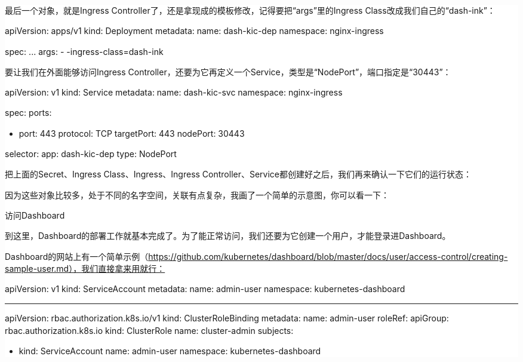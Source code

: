 
最后一个对象，就是Ingress Controller了，还是拿现成的模板修改，记得要把“args”里的Ingress Class改成我们自己的“dash-ink”：

apiVersion: apps/v1
kind: Deployment
metadata:
  name: dash-kic-dep
  namespace: nginx-ingress

spec:
  ...
        args:
          - -ingress-class=dash-ink


要让我们在外面能够访问Ingress Controller，还要为它再定义一个Service，类型是“NodePort”，端口指定是“30443”：

apiVersion: v1
kind: Service
metadata:
  name: dash-kic-svc
  namespace: nginx-ingress

spec:
  ports:
  - port: 443
    protocol: TCP
    targetPort: 443
    nodePort: 30443

  selector:
    app: dash-kic-dep
  type: NodePort


把上面的Secret、Ingress Class、Ingress、Ingress Controller、Service都创建好之后，我们再来确认一下它们的运行状态：



因为这些对象比较多，处于不同的名字空间，关联有点复杂，我画了一个简单的示意图，你可以看一下：



访问Dashboard

到这里，Dashboard的部署工作就基本完成了。为了能正常访问，我们还要为它创建一个用户，才能登录进Dashboard。

Dashboard的网站上有一个简单示例（https://github.com/kubernetes/dashboard/blob/master/docs/user/access-control/creating-sample-user.md），我们直接拿来用就行：

apiVersion: v1
kind: ServiceAccount
metadata:
  name: admin-user
  namespace: kubernetes-dashboard

---

apiVersion: rbac.authorization.k8s.io/v1
kind: ClusterRoleBinding
metadata:
  name: admin-user
roleRef:
  apiGroup: rbac.authorization.k8s.io
  kind: ClusterRole
  name: cluster-admin
subjects:
- kind: ServiceAccount
  name: admin-user
  namespace: kubernetes-dashboard
